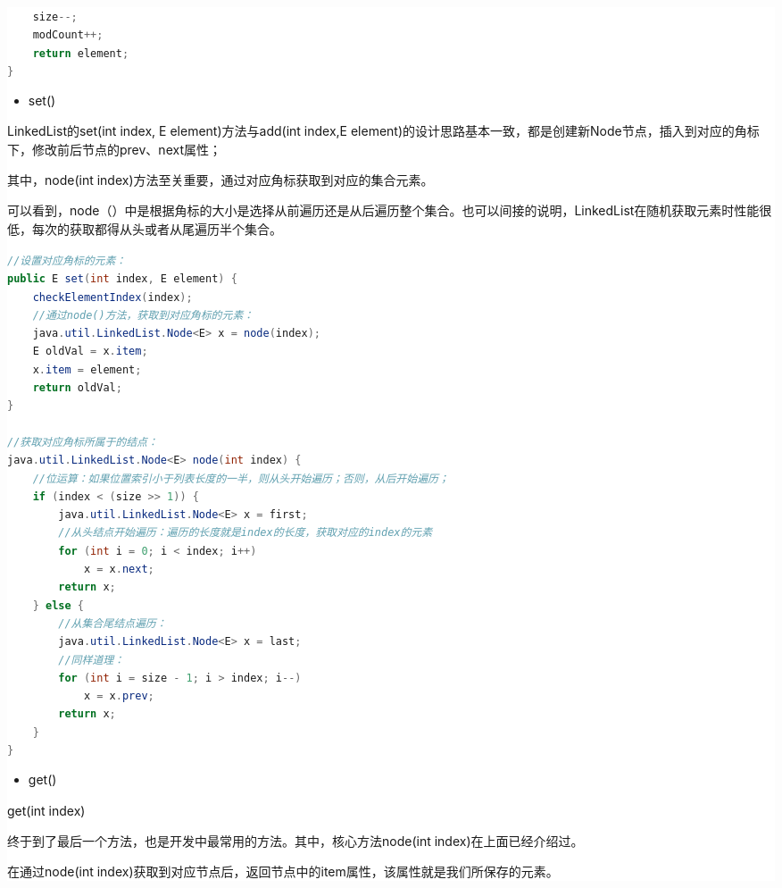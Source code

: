 ```java
    size--;
    modCount++;
    return element;
}
```

- set()

LinkedList的set(int index, E element)方法与add(int index,E element)的设计思路基本一致，都是创建新Node节点，插入到对应的角标下，修改前后节点的prev、next属性；

其中，node(int index)方法至关重要，通过对应角标获取到对应的集合元素。

可以看到，node（）中是根据角标的大小是选择从前遍历还是从后遍历整个集合。也可以间接的说明，LinkedList在随机获取元素时性能很低，每次的获取都得从头或者从尾遍历半个集合。



```csharp
//设置对应角标的元素：
public E set(int index, E element) {
    checkElementIndex(index);
    //通过node()方法，获取到对应角标的元素：
    java.util.LinkedList.Node<E> x = node(index);
    E oldVal = x.item;
    x.item = element;
    return oldVal;
}

//获取对应角标所属于的结点：
java.util.LinkedList.Node<E> node(int index) {
    //位运算：如果位置索引小于列表长度的一半，则从头开始遍历；否则，从后开始遍历；
    if (index < (size >> 1)) {
        java.util.LinkedList.Node<E> x = first;
        //从头结点开始遍历：遍历的长度就是index的长度，获取对应的index的元素
        for (int i = 0; i < index; i++)
            x = x.next;
        return x;
    } else {
        //从集合尾结点遍历：
        java.util.LinkedList.Node<E> x = last;
        //同样道理：
        for (int i = size - 1; i > index; i--)
            x = x.prev;
        return x;
    }
}
```

- get()

get(int index)

终于到了最后一个方法，也是开发中最常用的方法。其中，核心方法node(int index)在上面已经介绍过。

在通过node(int index)获取到对应节点后，返回节点中的item属性，该属性就是我们所保存的元素。
